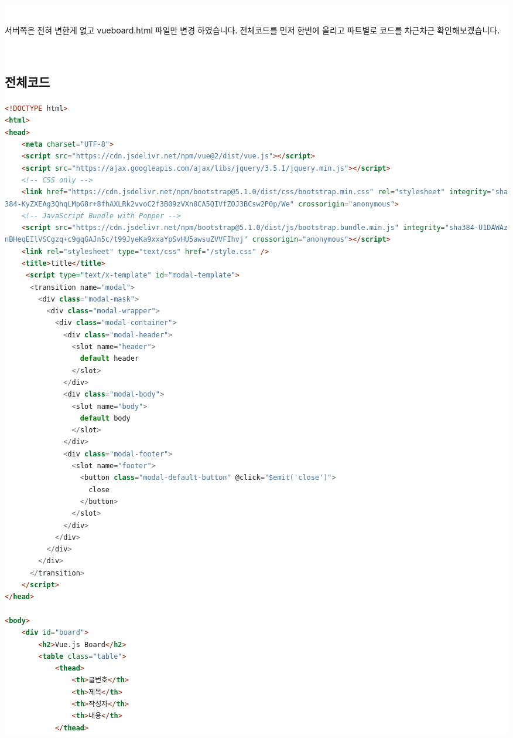 ​		

서버쪽은 전혀 변한게 없고 vueboard.html 파일만 변경 하였습니다. 전체코드를 먼저 한번에 올리고 파트별로 코드를 차근차근 확인해보겠습니다.

​	

## 전체코드

```html
<!DOCTYPE html>
<html>
<head>
	<meta charset="UTF-8">
	<script src="https://cdn.jsdelivr.net/npm/vue@2/dist/vue.js"></script>
	<script src="https://ajax.googleapis.com/ajax/libs/jquery/3.5.1/jquery.min.js"></script>
	<!-- CSS only -->
	<link href="https://cdn.jsdelivr.net/npm/bootstrap@5.1.0/dist/css/bootstrap.min.css" rel="stylesheet" integrity="sha384-KyZXEAg3QhqLMpG8r+8fhAXLRk2vvoC2f3B09zVXn8CA5QIVfZOJ3BCsw2P0p/We" crossorigin="anonymous">
	<!-- JavaScript Bundle with Popper -->
	<script src="https://cdn.jsdelivr.net/npm/bootstrap@5.1.0/dist/js/bootstrap.bundle.min.js" integrity="sha384-U1DAWAznBHeqEIlVSCgzq+c9gqGAJn5c/t99JyeKa9xxaYpSvHU5awsuZVVFIhvj" crossorigin="anonymous"></script>
	<link rel="stylesheet" type="text/css" href="/style.css" />
	<title>title</title>
	 <script type="text/x-template" id="modal-template">
      <transition name="modal">
        <div class="modal-mask">
          <div class="modal-wrapper">
            <div class="modal-container">
              <div class="modal-header">
                <slot name="header">
                  default header
                </slot>
              </div>
              <div class="modal-body">
                <slot name="body">
                  default body
                </slot>
              </div>
              <div class="modal-footer">
                <slot name="footer">
                  <button class="modal-default-button" @click="$emit('close')">
                    close
                  </button>
                </slot>
              </div>
            </div>
          </div>
        </div>
      </transition>
    </script>
</head>

<body>
	<div id="board">
		<h2>Vue.js Board</h2>
		<table class="table">
			<thead>
				<th>글번호</th>
				<th>제목</th>
				<th>작성자</th>
				<th>내용</th>
			</thead>
```